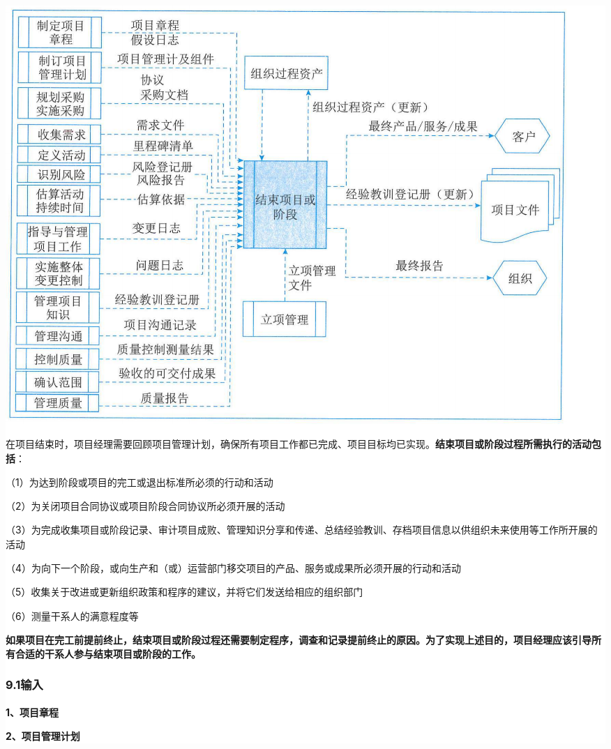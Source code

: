 ![](../images/01整合管理/结束项目或阶段数据流向图.jpg)

在项目结束时，项目经理需要回顾项目管理计划，确保所有项目工作都已完成、项目目标均已实现。**结束项目或阶段过程所需执行的活动包括**：

（1）为达到阶段或项目的完工或退出标准所必须的行动和活动

（2）为关闭项目合同协议或项目阶段合同协议所必须开展的活动

（3）为完成收集项目或阶段记录、审计项目成败、管理知识分享和传递、总结经验教训、存档项目信息以供组织未来使用等工作所开展的活动

（4）为向下一个阶段，或向生产和（或）运营部门移交项目的产品、服务或成果所必须开展的行动和活动

（5）收集关于改进或更新组织政策和程序的建议，并将它们发送给相应的组织部门

（6）测量干系人的满意程度等

**如果项目在完工前提前终止，结束项目或阶段过程还需要制定程序，调查和记录提前终止的原因。为了实现上述目的，项目经理应该引导所有合适的干系人参与结束项目或阶段的工作。**



### 9.1输入

**1、项目章程**

**2、项目管理计划**
